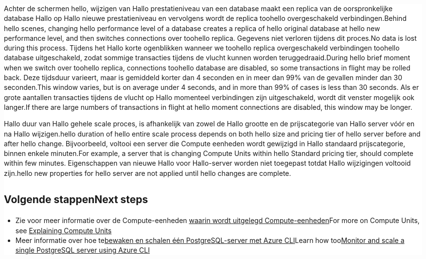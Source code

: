 <span data-ttu-id="dece3-235">Achter de schermen hello, wijzigen van Hallo prestatieniveau van een database maakt een replica van de oorspronkelijke database Hallo op Hallo nieuwe prestatieniveau en vervolgens wordt de replica toohello overgeschakeld verbindingen.</span><span class="sxs-lookup"><span data-stu-id="dece3-235">Behind hello scenes, changing hello performance level of a database creates a replica of hello original database at hello new performance level, and then switches connections over toohello replica.</span></span> <span data-ttu-id="dece3-236">Gegevens niet verloren tijdens dit proces.</span><span class="sxs-lookup"><span data-stu-id="dece3-236">No data is lost during this process.</span></span> <span data-ttu-id="dece3-237">Tijdens het Hallo korte ogenblikken wanneer we toohello replica overgeschakeld verbindingen toohello database uitgeschakeld, zodat sommige transacties tijdens de vlucht kunnen worden teruggedraaid.</span><span class="sxs-lookup"><span data-stu-id="dece3-237">During hello brief moment when we switch over toohello replica, connections toohello database are disabled, so some transactions in flight may be rolled back.</span></span> <span data-ttu-id="dece3-238">Deze tijdsduur varieert, maar is gemiddeld korter dan 4 seconden en in meer dan 99% van de gevallen minder dan 30 seconden.</span><span class="sxs-lookup"><span data-stu-id="dece3-238">This window varies, but is on average under 4 seconds, and in more than 99% of cases is less than 30 seconds.</span></span> <span data-ttu-id="dece3-239">Als er grote aantallen transacties tijdens de vlucht op Hallo momenteel verbindingen zijn uitgeschakeld, wordt dit venster mogelijk ook langer.</span><span class="sxs-lookup"><span data-stu-id="dece3-239">If there are large numbers of transactions in flight at hello moment connections are disabled, this window may be longer.</span></span>

<span data-ttu-id="dece3-240">Hallo duur van Hallo gehele scale proces, is afhankelijk van zowel de Hallo grootte en de prijscategorie van Hallo server vóór en na Hallo wijzigen.</span><span class="sxs-lookup"><span data-stu-id="dece3-240">hello duration of hello entire scale process depends on both hello size and pricing tier of hello server before and after hello change.</span></span> <span data-ttu-id="dece3-241">Bijvoorbeeld, voltooi een server die Compute eenheden wordt gewijzigd in Hallo standaard prijscategorie, binnen enkele minuten.</span><span class="sxs-lookup"><span data-stu-id="dece3-241">For example, a server that is changing Compute Units within hello Standard pricing tier, should complete within few minutes.</span></span> <span data-ttu-id="dece3-242">Eigenschappen van nieuwe Hallo voor Hallo-server worden niet toegepast totdat Hallo wijzigingen voltooid zijn.</span><span class="sxs-lookup"><span data-stu-id="dece3-242">hello new properties for hello server are not applied until hello changes are complete.</span></span>

## <a name="next-steps"></a><span data-ttu-id="dece3-243">Volgende stappen</span><span class="sxs-lookup"><span data-stu-id="dece3-243">Next steps</span></span>
- <span data-ttu-id="dece3-244">Zie voor meer informatie over de Compute-eenheden [waarin wordt uitgelegd Compute-eenheden](concepts-compute-unit-and-storage.md)</span><span class="sxs-lookup"><span data-stu-id="dece3-244">For more on Compute Units, see [Explaining Compute Units](concepts-compute-unit-and-storage.md)</span></span>
- <span data-ttu-id="dece3-245">Meer informatie over hoe te[bewaken en schalen één PostgreSQL-server met Azure CLI](scripts/sample-scale-server-up-or-down.md)</span><span class="sxs-lookup"><span data-stu-id="dece3-245">Learn how too[Monitor and scale a single PostgreSQL server using Azure CLI](scripts/sample-scale-server-up-or-down.md)</span></span>
